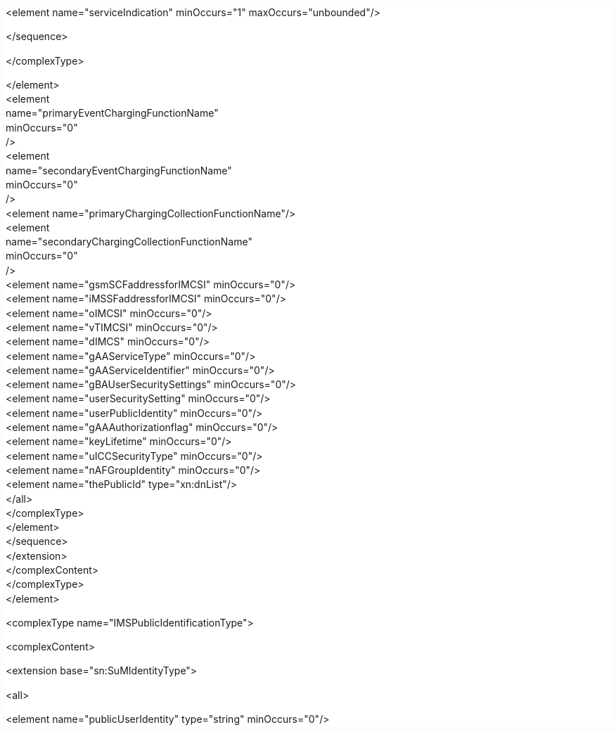 \<element name=\"serviceIndication\" minOccurs=\"1\"
maxOccurs=\"unbounded\"/\>

\</sequence\>

\</complexType\>

\</element\>\
\<element\
name=\"primaryEventChargingFunctionName\"\
minOccurs=\"0\"\
/\>\
\<element\
name=\"secondaryEventChargingFunctionName\"\
minOccurs=\"0\"\
/\>\
\<element name=\"primaryChargingCollectionFunctionName\"/\>\
\<element\
name=\"secondaryChargingCollectionFunctionName\"\
minOccurs=\"0\"\
/\>\
\<element name=\"gsmSCFaddressforIMCSI\" minOccurs=\"0\"/\>\
\<element name=\"iMSSFaddressforIMCSI\" minOccurs=\"0\"/\>\
\<element name=\"oIMCSI\" minOccurs=\"0\"/\>\
\<element name=\"vTIMCSI\" minOccurs=\"0\"/\>\
\<element name=\"dIMCS\" minOccurs=\"0\"/\>\
\<element name=\"gAAServiceType\" minOccurs=\"0\"/\>\
\<element name=\"gAAServiceIdentifier\" minOccurs=\"0\"/\>\
\<element name=\"gBAUserSecuritySettings\" minOccurs=\"0\"/\>\
\<element name=\"userSecuritySetting\" minOccurs=\"0\"/\>\
\<element name=\"userPublicIdentity\" minOccurs=\"0\"/\>\
\<element name=\"gAAAuthorizationflag\" minOccurs=\"0\"/\>\
\<element name=\"keyLifetime\" minOccurs=\"0\"/\>\
\<element name=\"uICCSecurityType\" minOccurs=\"0\"/\>\
\<element name=\"nAFGroupIdentity\" minOccurs=\"0\"/\>\
\<element name=\"thePublicId\" type=\"xn:dnList\"/\>\
\</all\>\
\</complexType\>\
\</element\>\
\</sequence\>\
\</extension\>\
\</complexContent\>\
\</complexType\>\
\</element\>

\<complexType name=\"IMSPublicIdentificationType\"\>

\<complexContent\>

\<extension base=\"sn:SuMIdentityType\"\>

\<all\>

\<element name=\"publicUserIdentity\" type=\"string\" minOccurs=\"0\"/\>
